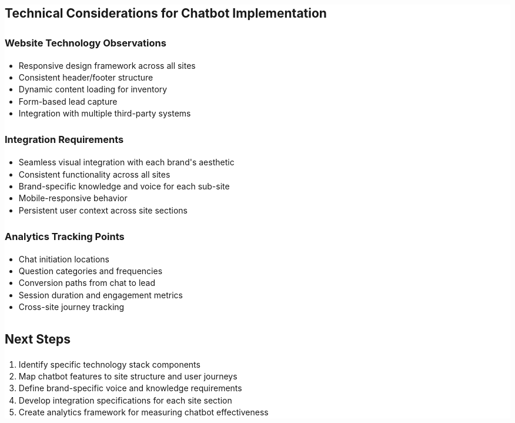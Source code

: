 ## Technical Considerations for Chatbot Implementation

### Website Technology Observations
- Responsive design framework across all sites
- Consistent header/footer structure
- Dynamic content loading for inventory
- Form-based lead capture
- Integration with multiple third-party systems

### Integration Requirements
- Seamless visual integration with each brand's aesthetic
- Consistent functionality across all sites
- Brand-specific knowledge and voice for each sub-site
- Mobile-responsive behavior
- Persistent user context across site sections

### Analytics Tracking Points
- Chat initiation locations
- Question categories and frequencies
- Conversion paths from chat to lead
- Session duration and engagement metrics
- Cross-site journey tracking

## Next Steps
1. Identify specific technology stack components
2. Map chatbot features to site structure and user journeys
3. Define brand-specific voice and knowledge requirements
4. Develop integration specifications for each site section
5. Create analytics framework for measuring chatbot effectiveness
